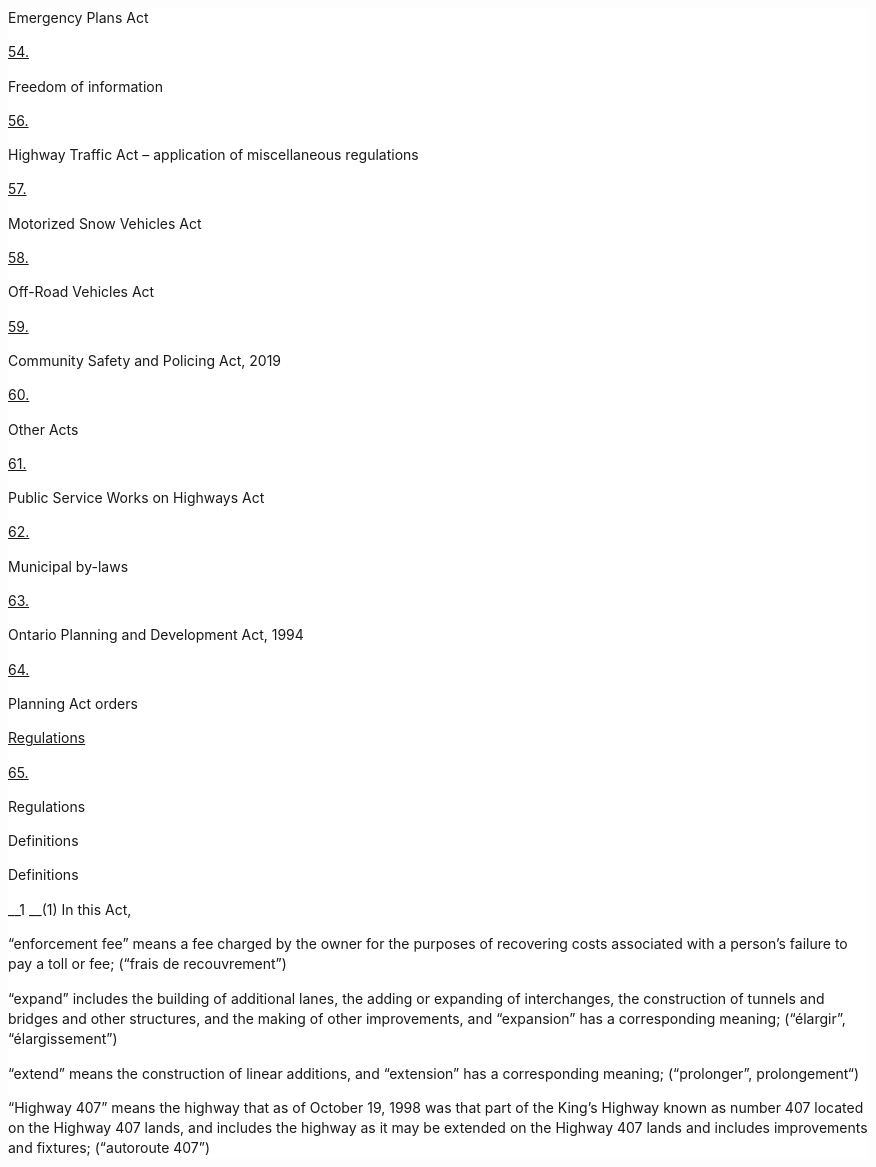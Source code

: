 Emergency Plans Act

[54\.](#BK61)

Freedom of information

[56\.](#BK62)

Highway Traffic Act – application of miscellaneous regulations

[57\.](#BK63)

Motorized Snow Vehicles Act

[58\.](#BK64)

Off\-Road Vehicles Act

[59\.](#BK65)

Community Safety and Policing Act, 2019

[60\.](#BK66)

Other Acts

[61\.](#BK67)

Public Service Works on Highways Act

[62\.](#BK68)

Municipal by\-laws

[63\.](#BK69)

Ontario Planning and Development Act, 1994

[64\.](#BK70)

Planning Act orders

[Regulations](#BK71)

[65\.](#BK72)

Regulations

<a id="BK0"></a>Definitions

Definitions

<a id="BK1"></a>__1 __\(1\) In this Act, 

“enforcement fee” means a fee charged by the owner for the purposes of recovering costs associated with a person’s failure to pay a toll or fee; \(“frais de recouvrement”\)

“expand” includes the building of additional lanes, the adding or expanding of interchanges, the construction of tunnels and bridges and other structures, and the making of other improvements, and “expansion” has a corresponding meaning; \(“élargir”, “élargissement”\)

“extend” means the construction of linear additions, and “extension” has a corresponding meaning; \(“prolonger”, prolongement“\)

“Highway 407” means the highway that as of October 19, 1998 was that part of the King’s Highway known as number 407 located on the Highway 407 lands, and includes the highway as it may be extended on the Highway 407 lands and includes improvements and fixtures; \(“autoroute 407”\)
